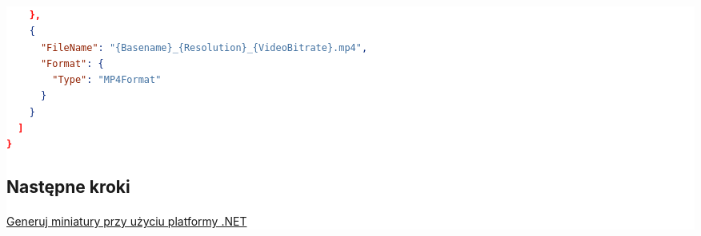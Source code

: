 ```json
    },
    {
      "FileName": "{Basename}_{Resolution}_{VideoBitrate}.mp4",
      "Format": {
        "Type": "MP4Format"
      }
    }
  ]
}
```

## <a name="next-steps"></a>Następne kroki
[Generuj miniatury przy użyciu platformy .NET](media-services-generate-thumbnails-dotnet.md)